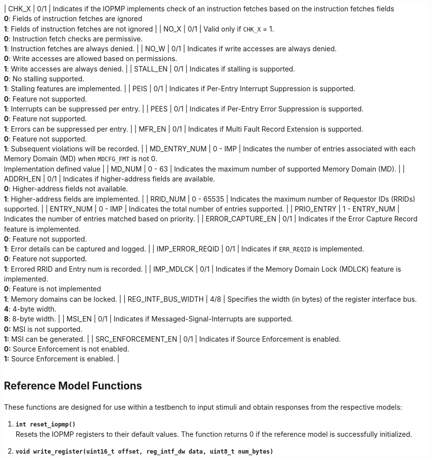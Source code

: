 | CHK_X              | 0/1                       | Indicates if the IOPMP implements check of an instruction fetches based on the instruction fetches fields<br />**0**: Fields of instruction fetches are ignored<br />**1**: Fields of instruction fetches are not ignored |
| NO_X               | 0/1                       | Valid only if `CHK_X` = 1. <br />**0**: Instruction fetch checks are permissive. <br />**1**: Instruction fetches are always denied.                                                                                       |
| NO_W               | 0/1                       | Indicates if write accesses are always denied.<br />**0**: Write accesses are allowed based on permissions. <br />**1**: Write accesses are always denied.                                                                   |
| STALL_EN           | 0/1                       | Indicates if stalling is supported.<br />**0**: No stalling supported. <br />**1**: Stalling features are implemented.                                                                                                       |
| PEIS               | 0/1                       | Indicates if Per-Entry Interrupt Suppression is supported.<br />**0**: Feature not supported. <br />**1**: Interrupts can be suppressed per entry.                                                                           |
| PEES               | 0/1                       | Indicates if Per-Entry Error Suppression is supported.<br />**0**: Feature not supported. <br />**1**: Errors can be suppressed per entry.                                                                                   |
| MFR_EN             | 0/1                       | Indicates if Multi Fault Record Extension is supported.<br />**0**: Feature not supported. <br />**1**: Subsequent violations will be recorded.                                                                              |
| MD_ENTRY_NUM       | 0 - IMP                   | Indicates the number of entries associated with each Memory Domain (MD) when `MDCFG_FMT` is not 0.<br />Implementation defined value                                                                                                   |
| MD_NUM             | 0 - 63                    | Indicates the maximum number of supported Memory Domain (MD).                                                                                                                                                                            |
| ADDRH_EN           | 0/1                       | Indicates if higher-address fields are available.<br />**0**: Higher-address fields not available. <br />**1**: Higher-address fields are implemented.                                                                       |
| RRID_NUM           | 0 - 65535                 | Indicates the maximum number of Requestor IDs (RRIDs) supported.                                                                                                                                                                         |
| ENTRY_NUM          | 0 - IMP                   | Indicates the total number of entries supported.                                                                                                                                                                                         |
| PRIO_ENTRY         | 1 - ENTRY_NUM             | Indicates the number of entries matched based on priority.                                                                                                                                                                               |
| ERROR_CAPTURE_EN   | 0/1                       | Indicates if the Error Capture Record feature is implemented.<br />**0**: Feature not supported. <br />**1**: Error details can be captured and logged.                                                                      |
| IMP_ERROR_REQID    | 0/1                       | Indicates if `ERR_REQID` is implemented. <br />**0**: Feature not supported. <br />**1**: Errored RRID and Entry num is recorded.                                                                                          |
| IMP_MDLCK          | 0/1                       | Indicates if the Memory Domain Lock (MDLCK) feature is implemented.<br />**0**: Feature is not implemented<br />**1**: Memory domains can be locked.                                                                         |
| REG_INTF_BUS_WIDTH | 4/8                       | Specifies the width (in bytes) of the register interface bus.<br />**4**: 4-byte width. <br />**8**: 8-byte width.                                                                                                           |
| MSI_EN             | 0/1                       | Indicates if Messaged-Signal-Interrupts are supported.<br />**0:** MSI is not supported.<br />**1:** MSI can be generated.                                                                                                           |
| SRC_ENFORCEMENT_EN             | 0/1                       | Indicates if Source Enforcement is enabled.<br />**0:** Source Enforcement is not enabled.<br />**1:** Source Enforcement is enabled.                                                                                                |


## Reference Model Functions

These functions are designed for use within a testbench to input stimuli and obtain responses from the respective models:

1. **`int reset_iopmp()`**  
   Resets the IOPMP registers to their default values. The function returns 0 if the reference model is successfully initialized.

2. **`void write_register(uint16_t offset, reg_intf_dw data, uint8_t num_bytes)`**  